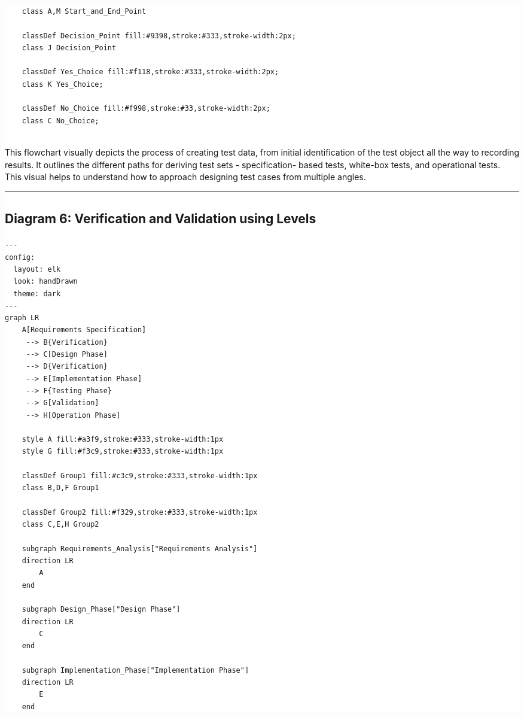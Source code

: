 ```mermaid
    class A,M Start_and_End_Point

    classDef Decision_Point fill:#9398,stroke:#333,stroke-width:2px;
    class J Decision_Point

    classDef Yes_Choice fill:#f118,stroke:#333,stroke-width:2px;
    class K Yes_Choice;

    classDef No_Choice fill:#f998,stroke:#33,stroke-width:2px;
    class C No_Choice;
    
```


This flowchart visually depicts the process of creating test data, from initial identification of the test object all the way to recording results. It outlines the different paths for deriving test sets - specification- based tests, white-box tests, and operational tests. This visual helps to understand how to approach designing test cases from multiple angles.

---

## Diagram 6: Verification and Validation using Levels

```mermaid
---
config:
  layout: elk
  look: handDrawn
  theme: dark
---
graph LR
    A[Requirements Specification]
     --> B{Verification}
     --> C[Design Phase]
     --> D{Verification}
     --> E[Implementation Phase]
     --> F{Testing Phase}
     --> G[Validation]
     --> H[Operation Phase]

    style A fill:#a3f9,stroke:#333,stroke-width:1px
    style G fill:#f3c9,stroke:#333,stroke-width:1px

    classDef Group1 fill:#c3c9,stroke:#333,stroke-width:1px
    class B,D,F Group1
    
    classDef Group2 fill:#f329,stroke:#333,stroke-width:1px
    class C,E,H Group2
    
    subgraph Requirements_Analysis["Requirements Analysis"]
    direction LR
        A
    end
    
    subgraph Design_Phase["Design Phase"]
    direction LR
        C
    end

    subgraph Implementation_Phase["Implementation Phase"]
    direction LR
        E
    end

```